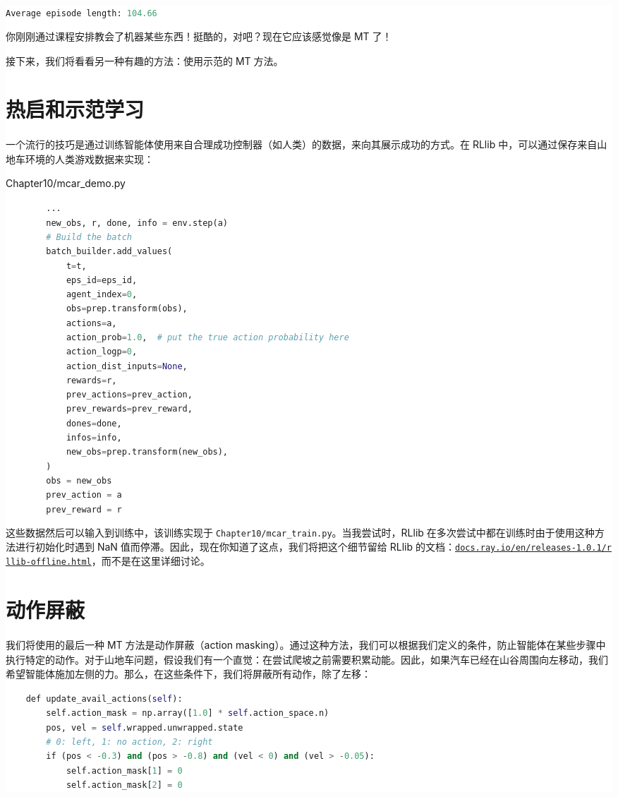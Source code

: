 ```py
Average episode length: 104.66
```

你刚刚通过课程安排教会了机器某些东西！挺酷的，对吧？现在它应该感觉像是 MT 了！

接下来，我们将看看另一种有趣的方法：使用示范的 MT 方法。

# 热启和示范学习

一个流行的技巧是通过训练智能体使用来自合理成功控制器（如人类）的数据，来向其展示成功的方式。在 RLlib 中，可以通过保存来自山地车环境的人类游戏数据来实现：

Chapter10/mcar_demo.py

```py
        ...
        new_obs, r, done, info = env.step(a)
        # Build the batch
        batch_builder.add_values(
            t=t,
            eps_id=eps_id,
            agent_index=0,
            obs=prep.transform(obs),
            actions=a,
            action_prob=1.0,  # put the true action probability here
            action_logp=0,
            action_dist_inputs=None,
            rewards=r,
            prev_actions=prev_action,
            prev_rewards=prev_reward,
            dones=done,
            infos=info,
            new_obs=prep.transform(new_obs),
        )
        obs = new_obs
        prev_action = a
        prev_reward = r
```

这些数据然后可以输入到训练中，该训练实现于 `Chapter10/mcar_train.py`。当我尝试时，RLlib 在多次尝试中都在训练时由于使用这种方法进行初始化时遇到 NaN 值而停滞。因此，现在你知道了这点，我们将把这个细节留给 RLlib 的文档：[`docs.ray.io/en/releases-1.0.1/rllib-offline.html`](https://docs.ray.io/en/releases-1.0.1/rllib-offline.html)，而不是在这里详细讨论。

# 动作屏蔽

我们将使用的最后一种 MT 方法是动作屏蔽（action masking）。通过这种方法，我们可以根据我们定义的条件，防止智能体在某些步骤中执行特定的动作。对于山地车问题，假设我们有一个直觉：在尝试爬坡之前需要积累动能。因此，如果汽车已经在山谷周围向左移动，我们希望智能体施加左侧的力。那么，在这些条件下，我们将屏蔽所有动作，除了左移：

```py
    def update_avail_actions(self):
        self.action_mask = np.array([1.0] * self.action_space.n)
        pos, vel = self.wrapped.unwrapped.state
        # 0: left, 1: no action, 2: right
        if (pos < -0.3) and (pos > -0.8) and (vel < 0) and (vel > -0.05):
            self.action_mask[1] = 0
            self.action_mask[2] = 0
```
